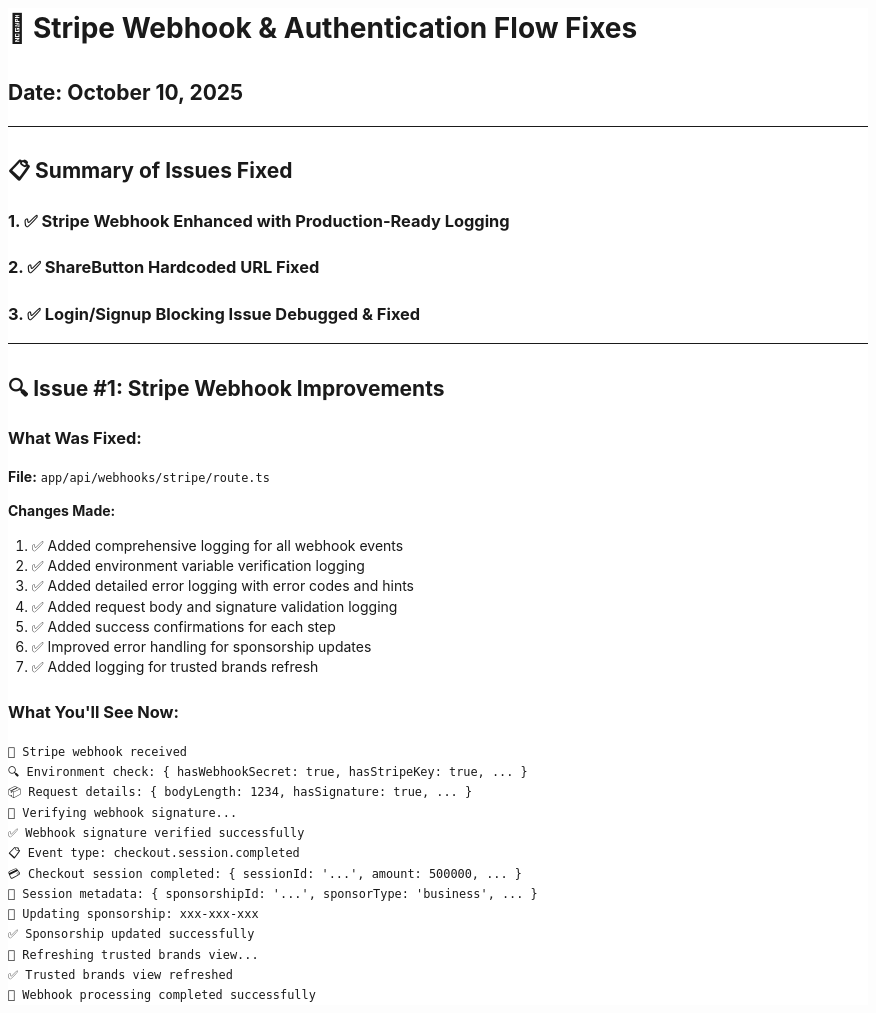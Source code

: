 # 🔧 Stripe Webhook & Authentication Flow Fixes

## **Date:** October 10, 2025

---

## 📋 **Summary of Issues Fixed**

### 1. ✅ **Stripe Webhook Enhanced with Production-Ready Logging**

### 2. ✅ **ShareButton Hardcoded URL Fixed**

### 3. ✅ **Login/Signup Blocking Issue Debugged & Fixed**

---

## 🔍 **Issue #1: Stripe Webhook Improvements**

### **What Was Fixed:**

**File:** `app/api/webhooks/stripe/route.ts`

**Changes Made:**

1. ✅ Added comprehensive logging for all webhook events
2. ✅ Added environment variable verification logging
3. ✅ Added detailed error logging with error codes and hints
4. ✅ Added request body and signature validation logging
5. ✅ Added success confirmations for each step
6. ✅ Improved error handling for sponsorship updates
7. ✅ Added logging for trusted brands refresh

### **What You'll See Now:**

```
🔔 Stripe webhook received
🔍 Environment check: { hasWebhookSecret: true, hasStripeKey: true, ... }
📦 Request details: { bodyLength: 1234, hasSignature: true, ... }
🔐 Verifying webhook signature...
✅ Webhook signature verified successfully
📋 Event type: checkout.session.completed
💳 Checkout session completed: { sessionId: '...', amount: 500000, ... }
📝 Session metadata: { sponsorshipId: '...', sponsorType: 'business', ... }
🔄 Updating sponsorship: xxx-xxx-xxx
✅ Sponsorship updated successfully
🔄 Refreshing trusted brands view...
✅ Trusted brands view refreshed
🎉 Webhook processing completed successfully
```
